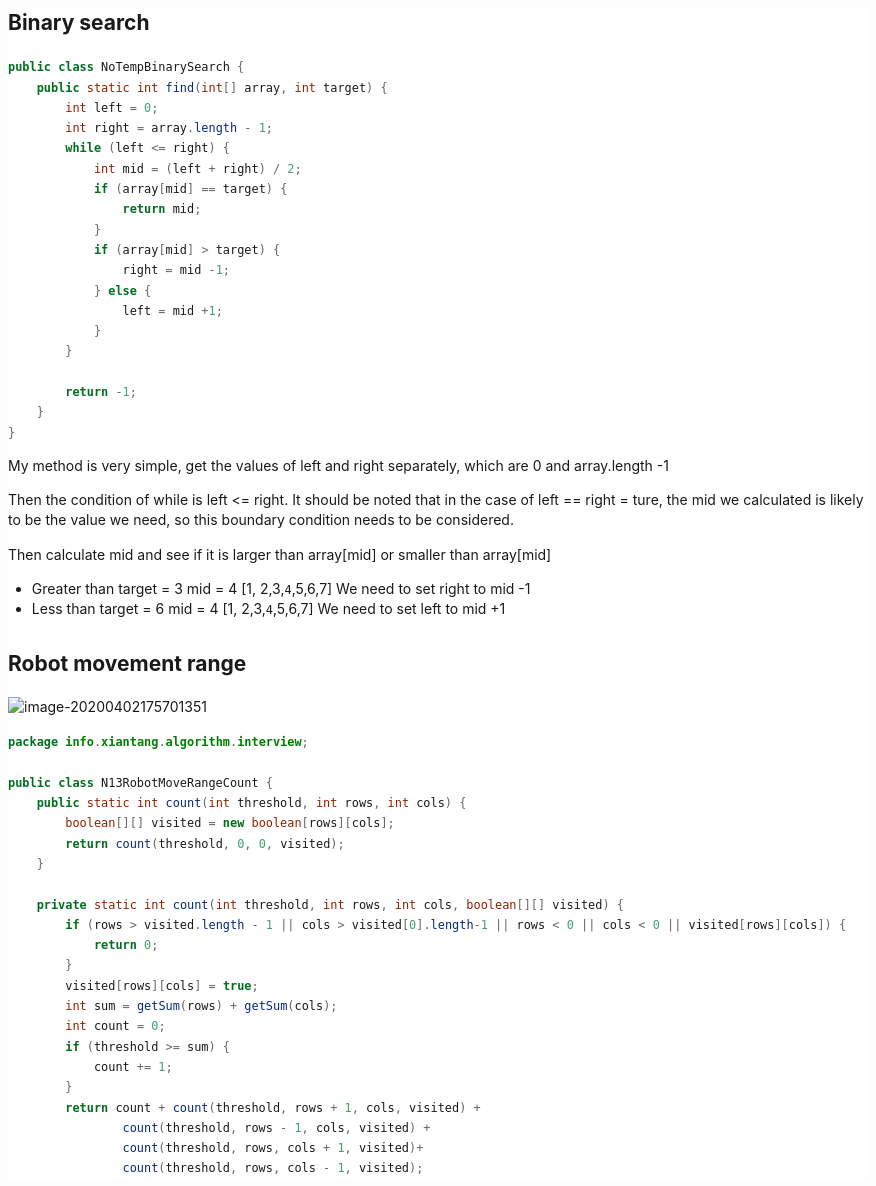## Binary search

```java
public class NoTempBinarySearch {
    public static int find(int[] array, int target) {
        int left = 0;
        int right = array.length - 1;
        while (left <= right) {
            int mid = (left + right) / 2;
            if (array[mid] == target) {
                return mid;
            }
            if (array[mid] > target) {
                right = mid -1;
            } else {
                left = mid +1;
            }
        }

        return -1;
    }
}

```

My method is very simple, get the values of left and right separately, which are 0 and array.length -1

Then the condition of while is left <= right. It should be noted that in the case of left == right = ture, the mid we calculated is likely to be the value we need, so this boundary condition needs to be considered.

Then calculate mid and see if it is larger than array[mid] or smaller than array[mid]

* Greater than target = 3 mid = 4 [1, 2,3,`4`,5,6,7] We need to set right to mid -1
* Less than target = 6 mid = 4 [1, 2,3,`4`,5,6,7] We need to set left to mid +1

## Robot movement range

![image-20200402175701351](https://tva1.sinaimg.cn/large/00831rSTly1gdfkpcbcddj315009kwhr.jpg)

```java
package info.xiantang.algorithm.interview;

public class N13RobotMoveRangeCount {
    public static int count(int threshold, int rows, int cols) {
        boolean[][] visited = new boolean[rows][cols];
        return count(threshold, 0, 0, visited);
    }

    private static int count(int threshold, int rows, int cols, boolean[][] visited) {
        if (rows > visited.length - 1 || cols > visited[0].length-1 || rows < 0 || cols < 0 || visited[rows][cols]) {
            return 0;
        }
        visited[rows][cols] = true;
        int sum = getSum(rows) + getSum(cols);
        int count = 0;
        if (threshold >= sum) {
            count += 1;
        }
        return count + count(threshold, rows + 1, cols, visited) +
                count(threshold, rows - 1, cols, visited) +
                count(threshold, rows, cols + 1, visited)+
                count(threshold, rows, cols - 1, visited);
```